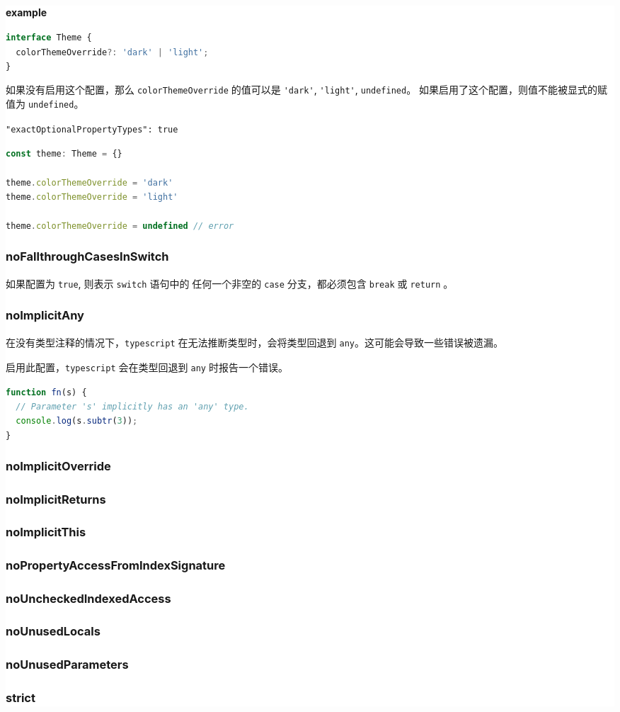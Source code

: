 **example**

```ts
interface Theme {
  colorThemeOverride?: 'dark' | 'light';
}
```
如果没有启用这个配置，那么 `colorThemeOverride` 的值可以是 `'dark'`, `'light'`, `undefined`。
如果启用了这个配置，则值不能被显式的赋值为 `undefined`。

`"exactOptionalPropertyTypes": true`
```ts
const theme: Theme = {}

theme.colorThemeOverride = 'dark'
theme.colorThemeOverride = 'light'

theme.colorThemeOverride = undefined // error 
```

### noFallthroughCasesInSwitch

如果配置为 `true`, 则表示 `switch` 语句中的 任何一个非空的 `case` 分支，都必须包含 `break` 或 `return` 。

### noImplicitAny

在没有类型注释的情况下，`typescript` 在无法推断类型时，会将类型回退到 `any`。这可能会导致一些错误被遗漏。

启用此配置，`typescript` 会在类型回退到 `any` 时报告一个错误。

```ts
function fn(s) {
  // Parameter 's' implicitly has an 'any' type.
  console.log(s.subtr(3));
}
```

### noImplicitOverride


### noImplicitReturns

### noImplicitThis

### noPropertyAccessFromIndexSignature

### noUncheckedIndexedAccess

### noUnusedLocals

### noUnusedParameters

### strict

